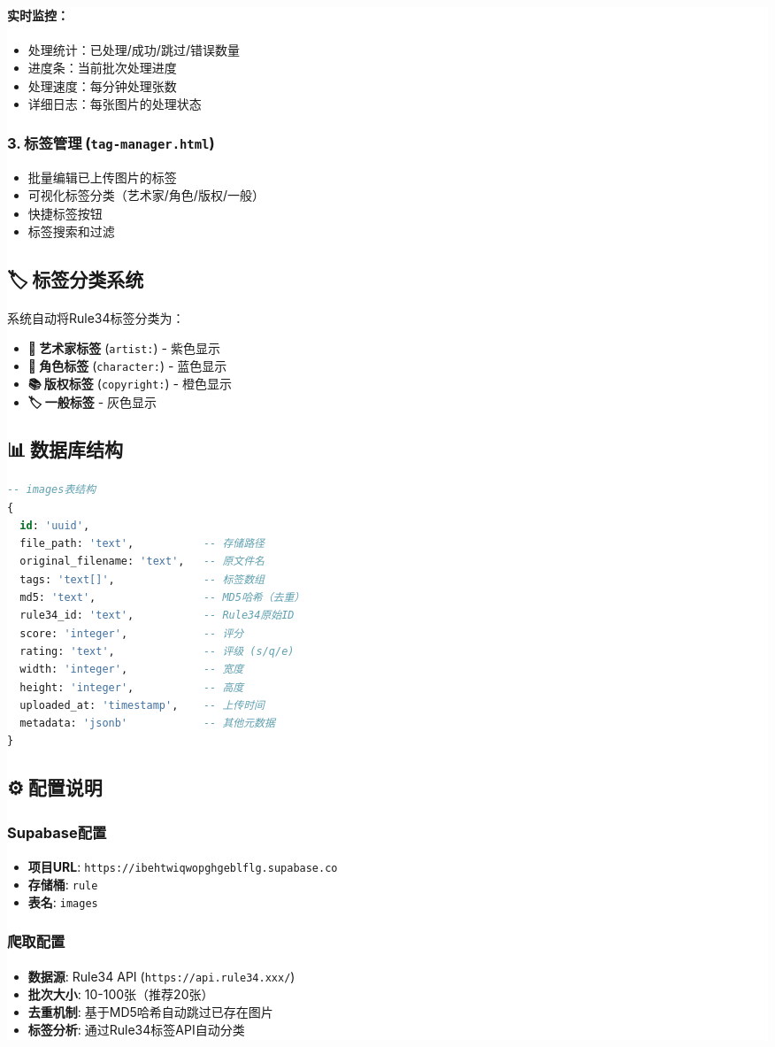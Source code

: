 #### 实时监控：
- 处理统计：已处理/成功/跳过/错误数量
- 进度条：当前批次处理进度
- 处理速度：每分钟处理张数
- 详细日志：每张图片的处理状态

### 3. 标签管理 (`tag-manager.html`)

- 批量编辑已上传图片的标签
- 可视化标签分类（艺术家/角色/版权/一般）
- 快捷标签按钮
- 标签搜索和过滤

## 🏷️ 标签分类系统

系统自动将Rule34标签分类为：

- **🎨 艺术家标签** (`artist:`) - 紫色显示
- **👤 角色标签** (`character:`) - 蓝色显示  
- **📚 版权标签** (`copyright:`) - 橙色显示
- **🏷️ 一般标签** - 灰色显示

## 📊 数据库结构

```sql
-- images表结构
{
  id: 'uuid',
  file_path: 'text',           -- 存储路径
  original_filename: 'text',   -- 原文件名
  tags: 'text[]',              -- 标签数组
  md5: 'text',                 -- MD5哈希（去重）
  rule34_id: 'text',           -- Rule34原始ID
  score: 'integer',            -- 评分
  rating: 'text',              -- 评级 (s/q/e)
  width: 'integer',            -- 宽度
  height: 'integer',           -- 高度
  uploaded_at: 'timestamp',    -- 上传时间
  metadata: 'jsonb'            -- 其他元数据
}
```

## ⚙️ 配置说明

### Supabase配置
- **项目URL**: `https://ibehtwiqwopghgeblflg.supabase.co`
- **存储桶**: `rule`
- **表名**: `images`

### 爬取配置
- **数据源**: Rule34 API (`https://api.rule34.xxx/`)
- **批次大小**: 10-100张（推荐20张）
- **去重机制**: 基于MD5哈希自动跳过已存在图片
- **标签分析**: 通过Rule34标签API自动分类
